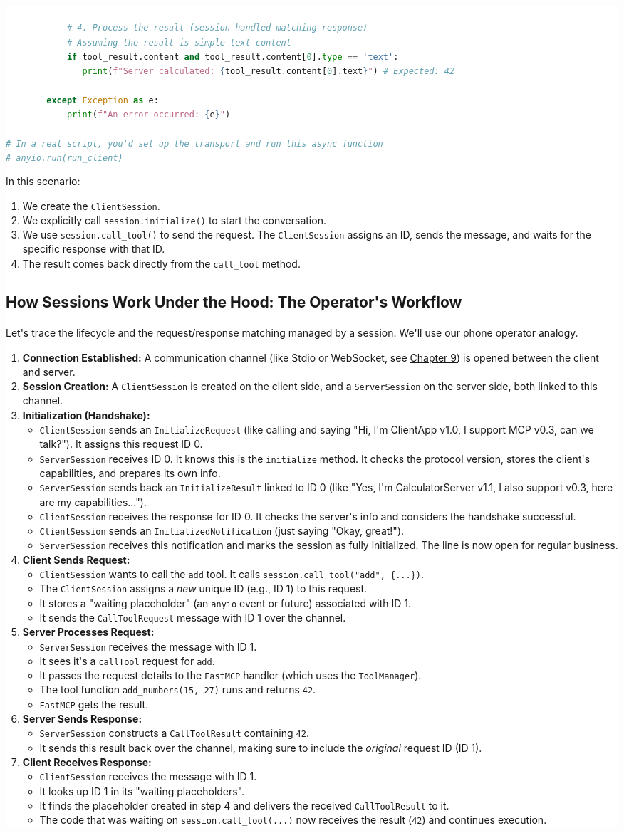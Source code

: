 ```python

            # 4. Process the result (session handled matching response)
            # Assuming the result is simple text content
            if tool_result.content and tool_result.content[0].type == 'text':
               print(f"Server calculated: {tool_result.content[0].text}") # Expected: 42

        except Exception as e:
            print(f"An error occurred: {e}")

# In a real script, you'd set up the transport and run this async function
# anyio.run(run_client)
```

In this scenario:
1.  We create the `ClientSession`.
2.  We explicitly call `session.initialize()` to start the conversation.
3.  We use `session.call_tool()` to send the request. The `ClientSession` assigns an ID, sends the message, and waits for the specific response with that ID.
4.  The result comes back directly from the `call_tool` method.

## How Sessions Work Under the Hood: The Operator's Workflow

Let's trace the lifecycle and the request/response matching managed by a session. We'll use our phone operator analogy.

1.  **Connection Established:** A communication channel (like Stdio or WebSocket, see [Chapter 9](09_communication_transports__stdio__sse__websocket__memory_.md)) is opened between the client and server.
2.  **Session Creation:** A `ClientSession` is created on the client side, and a `ServerSession` on the server side, both linked to this channel.
3.  **Initialization (Handshake):**
    *   `ClientSession` sends an `InitializeRequest` (like calling and saying "Hi, I'm ClientApp v1.0, I support MCP v0.3, can we talk?"). It assigns this request ID 0.
    *   `ServerSession` receives ID 0. It knows this is the `initialize` method. It checks the protocol version, stores the client's capabilities, and prepares its own info.
    *   `ServerSession` sends back an `InitializeResult` linked to ID 0 (like "Yes, I'm CalculatorServer v1.1, I also support v0.3, here are my capabilities...").
    *   `ClientSession` receives the response for ID 0. It checks the server's info and considers the handshake successful.
    *   `ClientSession` sends an `InitializedNotification` (just saying "Okay, great!").
    *   `ServerSession` receives this notification and marks the session as fully initialized. The line is now open for regular business.
4.  **Client Sends Request:**
    *   `ClientSession` wants to call the `add` tool. It calls `session.call_tool("add", {...})`.
    *   The `ClientSession` assigns a *new* unique ID (e.g., ID 1) to this request.
    *   It stores a "waiting placeholder" (an `anyio` event or future) associated with ID 1.
    *   It sends the `CallToolRequest` message with ID 1 over the channel.
5.  **Server Processes Request:**
    *   `ServerSession` receives the message with ID 1.
    *   It sees it's a `callTool` request for `add`.
    *   It passes the request details to the `FastMCP` handler (which uses the `ToolManager`).
    *   The tool function `add_numbers(15, 27)` runs and returns `42`.
    *   `FastMCP` gets the result.
6.  **Server Sends Response:**
    *   `ServerSession` constructs a `CallToolResult` containing `42`.
    *   It sends this result back over the channel, making sure to include the *original* request ID (ID 1).
7.  **Client Receives Response:**
    *   `ClientSession` receives the message with ID 1.
    *   It looks up ID 1 in its "waiting placeholders".
    *   It finds the placeholder created in step 4 and delivers the received `CallToolResult` to it.
    *   The code that was waiting on `session.call_tool(...)` now receives the result (`42`) and continues execution.